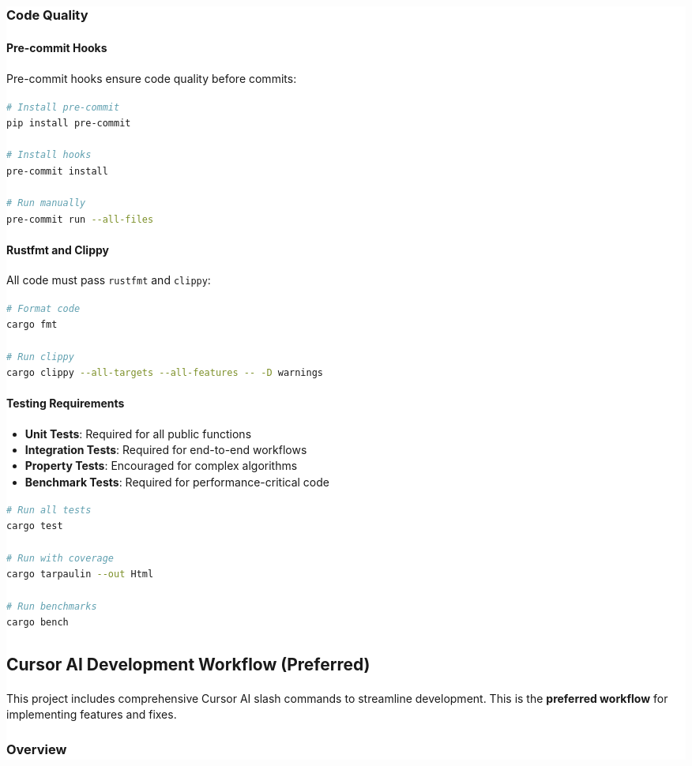### Code Quality

#### Pre-commit Hooks

Pre-commit hooks ensure code quality before commits:

```bash
# Install pre-commit
pip install pre-commit

# Install hooks
pre-commit install

# Run manually
pre-commit run --all-files
```

#### Rustfmt and Clippy

All code must pass `rustfmt` and `clippy`:

```bash
# Format code
cargo fmt

# Run clippy
cargo clippy --all-targets --all-features -- -D warnings
```

#### Testing Requirements

- **Unit Tests**: Required for all public functions
- **Integration Tests**: Required for end-to-end workflows
- **Property Tests**: Encouraged for complex algorithms
- **Benchmark Tests**: Required for performance-critical code

```bash
# Run all tests
cargo test

# Run with coverage
cargo tarpaulin --out Html

# Run benchmarks
cargo bench
```

## Cursor AI Development Workflow (Preferred)

This project includes comprehensive Cursor AI slash commands to streamline development. This is the **preferred workflow** for implementing features and fixes.

### Overview
